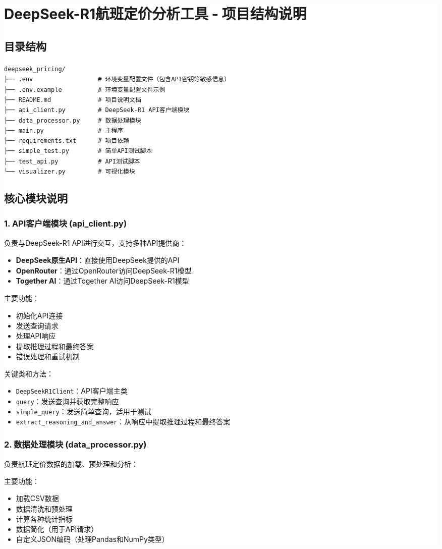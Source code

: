 # DeepSeek-R1航班定价分析工具 - 项目结构说明

## 目录结构

```
deepseek_pricing/
├── .env                  # 环境变量配置文件（包含API密钥等敏感信息）
├── .env.example          # 环境变量配置文件示例
├── README.md             # 项目说明文档
├── api_client.py         # DeepSeek-R1 API客户端模块
├── data_processor.py     # 数据处理模块
├── main.py               # 主程序
├── requirements.txt      # 项目依赖
├── simple_test.py        # 简单API测试脚本
├── test_api.py           # API测试脚本
└── visualizer.py         # 可视化模块
```

## 核心模块说明

### 1. API客户端模块 (api_client.py)

负责与DeepSeek-R1 API进行交互，支持多种API提供商：

- **DeepSeek原生API**：直接使用DeepSeek提供的API
- **OpenRouter**：通过OpenRouter访问DeepSeek-R1模型
- **Together AI**：通过Together AI访问DeepSeek-R1模型

主要功能：
- 初始化API连接
- 发送查询请求
- 处理API响应
- 提取推理过程和最终答案
- 错误处理和重试机制

关键类和方法：
- `DeepSeekR1Client`：API客户端主类
- `query`：发送查询并获取完整响应
- `simple_query`：发送简单查询，适用于测试
- `extract_reasoning_and_answer`：从响应中提取推理过程和最终答案

### 2. 数据处理模块 (data_processor.py)

负责航班定价数据的加载、预处理和分析：

主要功能：
- 加载CSV数据
- 数据清洗和预处理
- 计算各种统计指标
- 数据简化（用于API请求）
- 自定义JSON编码（处理Pandas和NumPy类型）
